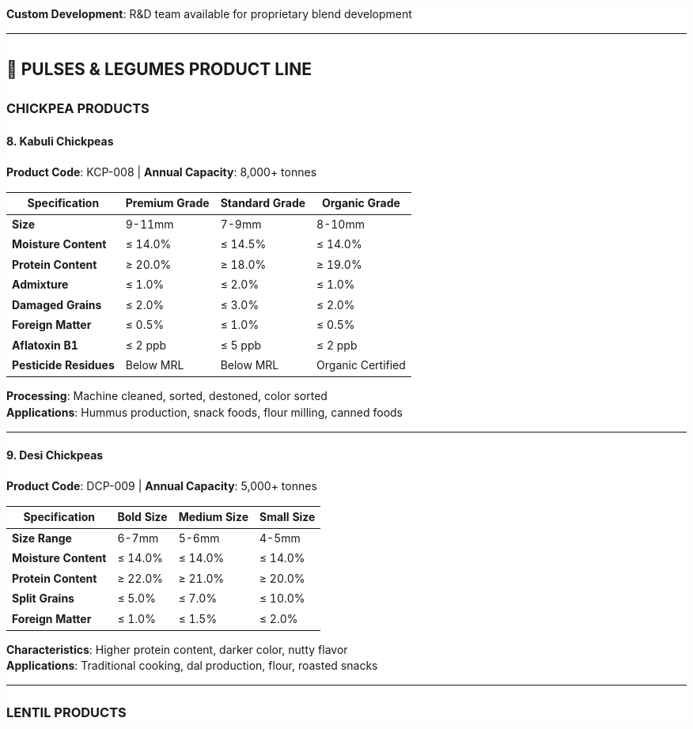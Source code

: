 **Custom Development**: R&D team available for proprietary blend development

---

## 🌱 PULSES & LEGUMES PRODUCT LINE

### **CHICKPEA PRODUCTS**

#### **8. Kabuli Chickpeas**
**Product Code**: KCP-008 | **Annual Capacity**: 8,000+ tonnes

| **Specification** | **Premium Grade** | **Standard Grade** | **Organic Grade** |
|-------------------|-------------------|-------------------|-------------------|
| **Size** | 9-11mm | 7-9mm | 8-10mm |
| **Moisture Content** | ≤ 14.0% | ≤ 14.5% | ≤ 14.0% |
| **Protein Content** | ≥ 20.0% | ≥ 18.0% | ≥ 19.0% |
| **Admixture** | ≤ 1.0% | ≤ 2.0% | ≤ 1.0% |
| **Damaged Grains** | ≤ 2.0% | ≤ 3.0% | ≤ 2.0% |
| **Foreign Matter** | ≤ 0.5% | ≤ 1.0% | ≤ 0.5% |
| **Aflatoxin B1** | ≤ 2 ppb | ≤ 5 ppb | ≤ 2 ppb |
| **Pesticide Residues** | Below MRL | Below MRL | Organic Certified |

**Processing**: Machine cleaned, sorted, destoned, color sorted  
**Applications**: Hummus production, snack foods, flour milling, canned foods

---

#### **9. Desi Chickpeas**
**Product Code**: DCP-009 | **Annual Capacity**: 5,000+ tonnes

| **Specification** | **Bold Size** | **Medium Size** | **Small Size** |
|-------------------|---------------|-----------------|----------------|
| **Size Range** | 6-7mm | 5-6mm | 4-5mm |
| **Moisture Content** | ≤ 14.0% | ≤ 14.0% | ≤ 14.0% |
| **Protein Content** | ≥ 22.0% | ≥ 21.0% | ≥ 20.0% |
| **Split Grains** | ≤ 5.0% | ≤ 7.0% | ≤ 10.0% |
| **Foreign Matter** | ≤ 1.0% | ≤ 1.5% | ≤ 2.0% |

**Characteristics**: Higher protein content, darker color, nutty flavor  
**Applications**: Traditional cooking, dal production, flour, roasted snacks

---

### **LENTIL PRODUCTS**
